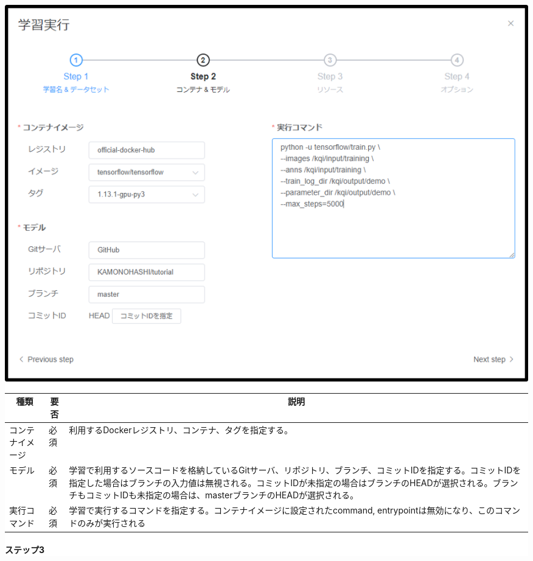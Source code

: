 ![新規ジョブ実行画面 ステップ2](/assets/images/figure7-2.png)

|種類|要否|説明|
|---|---|---|
|コンテナイメージ|必須|利用するDockerレジストリ、コンテナ、タグを指定する。|
|モデル|必須|学習で利用するソースコードを格納しているGitサーバ、リポジトリ、ブランチ、コミットIDを指定する。コミットIDを指定した場合はブランチの入力値は無視される。コミットIDが未指定の場合はブランチのHEADが選択される。ブランチもコミットIDも未指定の場合は、masterブランチのHEADが選択される。|
|実行コマンド|必須|学習で実行するコマンドを指定する。コンテナイメージに設定されたcommand, entrypointは無効になり、このコマンドのみが実行される|

#### ステップ3
